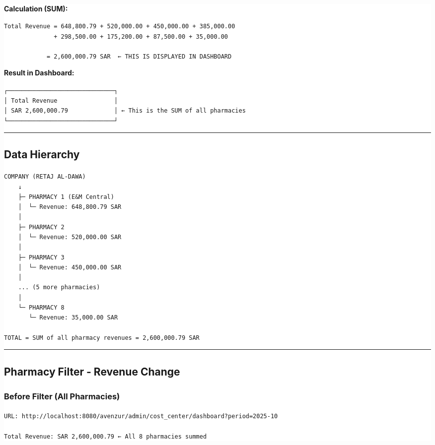 **Calculation (SUM):**

```
Total Revenue = 648,800.79 + 520,000.00 + 450,000.00 + 385,000.00 
              + 298,500.00 + 175,200.00 + 87,500.00 + 35,000.00
              
            = 2,600,000.79 SAR  ← THIS IS DISPLAYED IN DASHBOARD
```

**Result in Dashboard:**

```
┌──────────────────────────────┐
│ Total Revenue                │
│ SAR 2,600,000.79             │ ← This is the SUM of all pharmacies
└──────────────────────────────┘
```

---

## Data Hierarchy

```
COMPANY (RETAJ AL-DAWA)
    ↓
    ├─ PHARMACY 1 (E&M Central)
    │  └─ Revenue: 648,800.79 SAR
    │
    ├─ PHARMACY 2
    │  └─ Revenue: 520,000.00 SAR
    │
    ├─ PHARMACY 3
    │  └─ Revenue: 450,000.00 SAR
    │
    ... (5 more pharmacies)
    │
    └─ PHARMACY 8
       └─ Revenue: 35,000.00 SAR

TOTAL = SUM of all pharmacy revenues = 2,600,000.79 SAR
```

---

## Pharmacy Filter - Revenue Change

### Before Filter (All Pharmacies)

```
URL: http://localhost:8080/avenzur/admin/cost_center/dashboard?period=2025-10

Total Revenue: SAR 2,600,000.79 ← All 8 pharmacies summed
```
